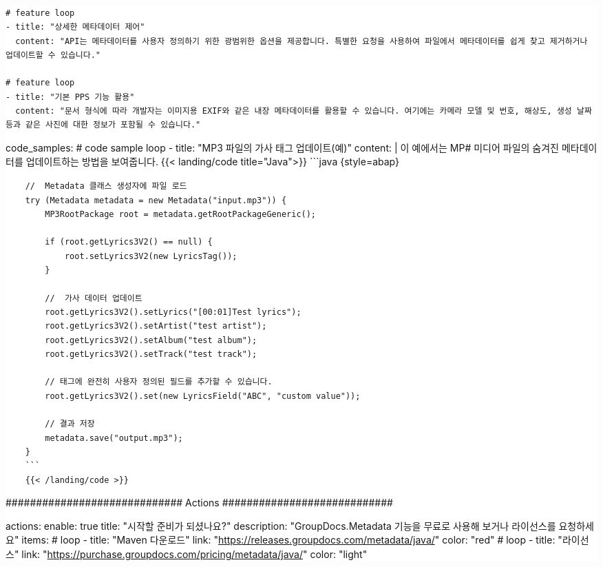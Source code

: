     # feature loop
    - title: "상세한 메타데이터 제어"
      content: "API는 메타데이터를 사용자 정의하기 위한 광범위한 옵션을 제공합니다. 특별한 요청을 사용하여 파일에서 메타데이터를 쉽게 찾고 제거하거나 업데이트할 수 있습니다."

    # feature loop
    - title: "기본 PPS 기능 활용"
      content: "문서 형식에 따라 개발자는 이미지용 EXIF와 같은 내장 메타데이터를 활용할 수 있습니다. 여기에는 카메라 모델 및 번호, 해상도, 생성 날짜 등과 같은 사진에 대한 정보가 포함될 수 있습니다."
      
  code_samples:
    # code sample loop
    - title: "MP3 파일의 가사 태그 업데이트(예)"
      content: |
        이 예에서는 MP# 미디어 파일의 숨겨진 메타데이터를 업데이트하는 방법을 보여줍니다.
        {{< landing/code title="Java">}}
        ```java {style=abap}
        
        //  Metadata 클래스 생성자에 파일 로드
        try (Metadata metadata = new Metadata("input.mp3")) {
            MP3RootPackage root = metadata.getRootPackageGeneric();

            if (root.getLyrics3V2() == null) {
                root.setLyrics3V2(new LyricsTag());
            }

            //  가사 데이터 업데이트
            root.getLyrics3V2().setLyrics("[00:01]Test lyrics");
            root.getLyrics3V2().setArtist("test artist");
            root.getLyrics3V2().setAlbum("test album");
            root.getLyrics3V2().setTrack("test track");

            // 태그에 완전히 사용자 정의된 필드를 추가할 수 있습니다.
            root.getLyrics3V2().set(new LyricsField("ABC", "custom value"));

            // 결과 저장
            metadata.save("output.mp3");
        }
        ```
        {{< /landing/code >}}


############################# Actions ############################

actions:
  enable: true
  title: "시작할 준비가 되셨나요?"
  description: "GroupDocs.Metadata 기능을 무료로 사용해 보거나 라이선스를 요청하세요"
  items:
    #  loop
    - title: "Maven 다운로드"
      link: "https://releases.groupdocs.com/metadata/java/"
      color: "red"
        #  loop
    - title: "라이선스"
      link: "https://purchase.groupdocs.com/pricing/metadata/java/"
      color: "light"
